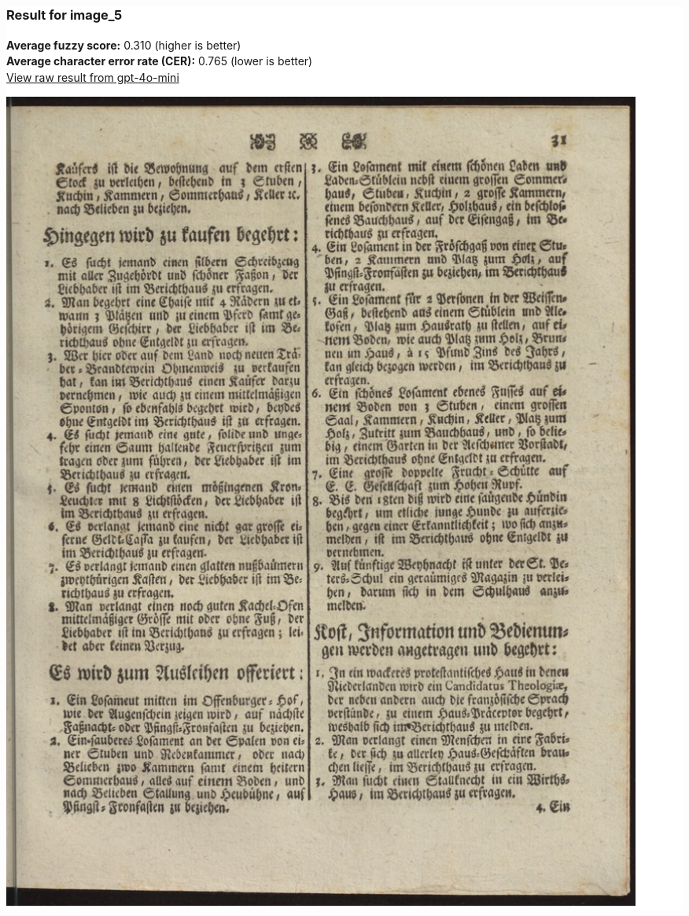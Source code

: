 ### Result for image_5
**Average fuzzy score:** 0.310 (higher is better)<br>**Average character error rate (CER):** 0.765 (lower is better)<br>[View raw result from gpt-4o-mini](https://github.com/RISE-UNIBAS/humanities_data_benchmark/blob/main/results/2025-09-30/T0082/request_T0082_image_5.json)

<img src="https://github.com/RISE-UNIBAS/humanities_data_benchmark/blob/main/benchmarks/fraktur/images/image_5.jpg?raw=true" alt="image_5" width="800px">
